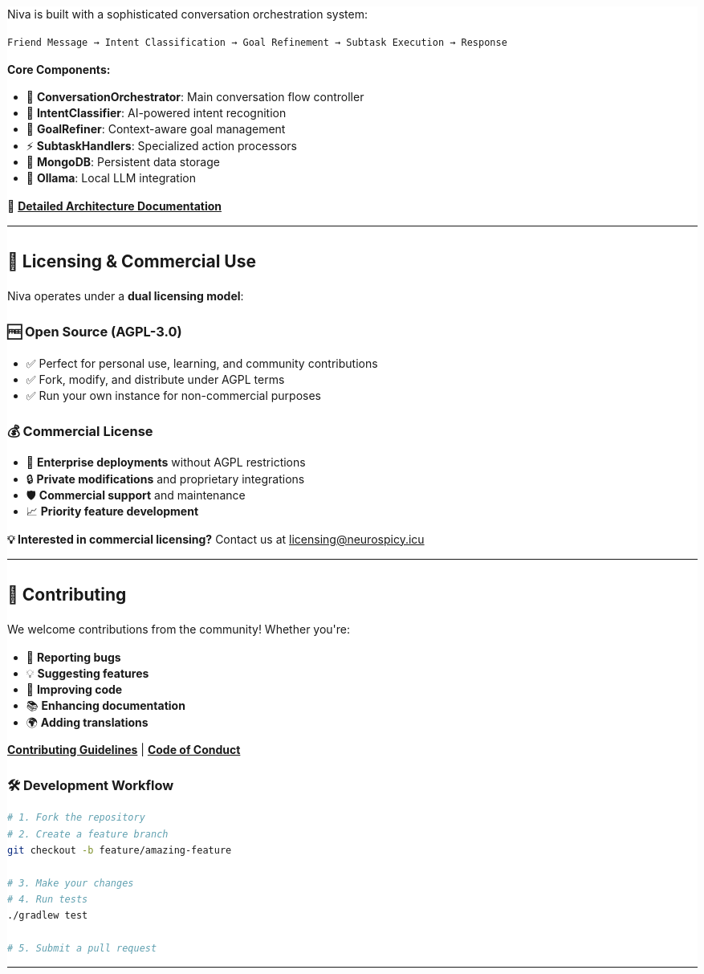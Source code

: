 Niva is built with a sophisticated conversation orchestration system:

```
Friend Message → Intent Classification → Goal Refinement → Subtask Execution → Response
```

**Core Components:**
- 🧠 **ConversationOrchestrator**: Main conversation flow controller
- 🎯 **IntentClassifier**: AI-powered intent recognition
- 🎨 **GoalRefiner**: Context-aware goal management
- ⚡ **SubtaskHandlers**: Specialized action processors
- 💾 **MongoDB**: Persistent data storage
- 🤖 **Ollama**: Local LLM integration

📖 **[Detailed Architecture Documentation](docs/ARCHITECTURE.md)**

---

## 💼 **Licensing & Commercial Use**

Niva operates under a **dual licensing model**:

### 🆓 **Open Source (AGPL-3.0)**
- ✅ Perfect for personal use, learning, and community contributions
- ✅ Fork, modify, and distribute under AGPL terms
- ✅ Run your own instance for non-commercial purposes

### 💰 **Commercial License**
- 🏢 **Enterprise deployments** without AGPL restrictions
- 🔒 **Private modifications** and proprietary integrations
- 🛡 **Commercial support** and maintenance
- 📈 **Priority feature development**

**💡 Interested in commercial licensing?** Contact us at [licensing@neurospicy.icu](mailto:licensing@neurospicy.icu)

---

## 🤝 **Contributing**

We welcome contributions from the community! Whether you're:
- 🐛 **Reporting bugs**
- 💡 **Suggesting features**
- 🔧 **Improving code**
- 📚 **Enhancing documentation**
- 🌍 **Adding translations**

**[Contributing Guidelines](CONTRIBUTING.md)** | **[Code of Conduct](CODE_OF_CONDUCT.md)**

### 🛠 **Development Workflow**

```bash
# 1. Fork the repository
# 2. Create a feature branch
git checkout -b feature/amazing-feature

# 3. Make your changes
# 4. Run tests
./gradlew test

# 5. Submit a pull request
```

---